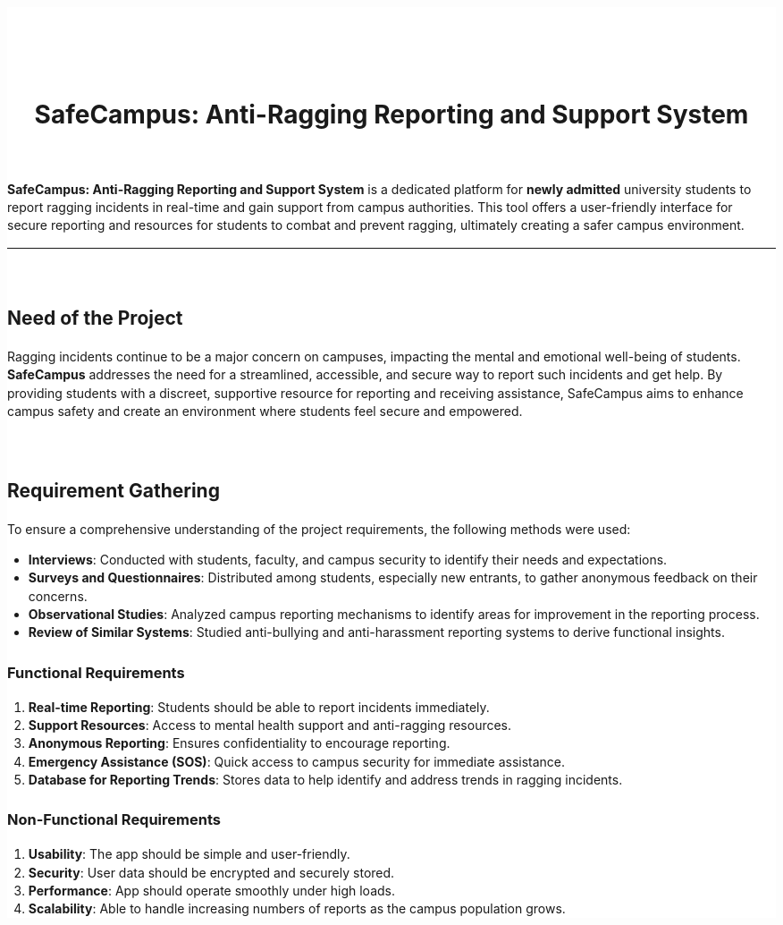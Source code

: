 <br><br><br>

<h1 align="center">SafeCampus: Anti-Ragging Reporting and Support System</h1>

<br>

**SafeCampus: Anti-Ragging Reporting and Support System** is a dedicated platform for **newly admitted** university students to report ragging incidents in real-time and gain support from campus authorities. This tool offers a user-friendly interface for secure reporting and resources for students to combat and prevent ragging, ultimately creating a safer campus environment.

---

<br>

## Need of the Project

Ragging incidents continue to be a major concern on campuses, impacting the mental and emotional well-being of students. **SafeCampus** addresses the need for a streamlined, accessible, and secure way to report such incidents and get help. By providing students with a discreet, supportive resource for reporting and receiving assistance, SafeCampus aims to enhance campus safety and create an environment where students feel secure and empowered.

<br>

## Requirement Gathering

To ensure a comprehensive understanding of the project requirements, the following methods were used:

- **Interviews**: Conducted with students, faculty, and campus security to identify their needs and expectations.
- **Surveys and Questionnaires**: Distributed among students, especially new entrants, to gather anonymous feedback on their concerns.
- **Observational Studies**: Analyzed campus reporting mechanisms to identify areas for improvement in the reporting process.
- **Review of Similar Systems**: Studied anti-bullying and anti-harassment reporting systems to derive functional insights.

### Functional Requirements

1. **Real-time Reporting**: Students should be able to report incidents immediately.
2. **Support Resources**: Access to mental health support and anti-ragging resources.
3. **Anonymous Reporting**: Ensures confidentiality to encourage reporting.
4. **Emergency Assistance (SOS)**: Quick access to campus security for immediate assistance.
5. **Database for Reporting Trends**: Stores data to help identify and address trends in ragging incidents.

### Non-Functional Requirements

1. **Usability**: The app should be simple and user-friendly.
2. **Security**: User data should be encrypted and securely stored.
3. **Performance**: App should operate smoothly under high loads.
4. **Scalability**: Able to handle increasing numbers of reports as the campus population grows.
